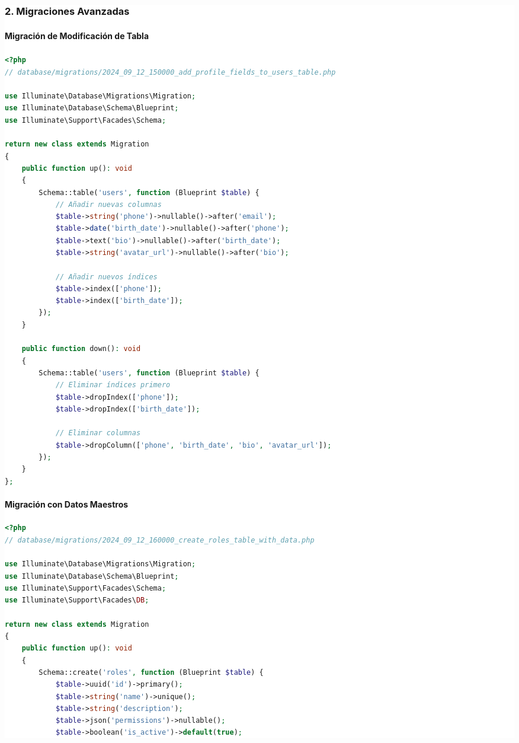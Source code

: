 ### 2. Migraciones Avanzadas

#### Migración de Modificación de Tabla

```php
<?php
// database/migrations/2024_09_12_150000_add_profile_fields_to_users_table.php

use Illuminate\Database\Migrations\Migration;
use Illuminate\Database\Schema\Blueprint;
use Illuminate\Support\Facades\Schema;

return new class extends Migration
{
    public function up(): void
    {
        Schema::table('users', function (Blueprint $table) {
            // Añadir nuevas columnas
            $table->string('phone')->nullable()->after('email');
            $table->date('birth_date')->nullable()->after('phone');
            $table->text('bio')->nullable()->after('birth_date');
            $table->string('avatar_url')->nullable()->after('bio');
            
            // Añadir nuevos índices
            $table->index(['phone']);
            $table->index(['birth_date']);
        });
    }

    public function down(): void
    {
        Schema::table('users', function (Blueprint $table) {
            // Eliminar índices primero
            $table->dropIndex(['phone']);
            $table->dropIndex(['birth_date']);
            
            // Eliminar columnas
            $table->dropColumn(['phone', 'birth_date', 'bio', 'avatar_url']);
        });
    }
};
```

#### Migración con Datos Maestros

```php
<?php
// database/migrations/2024_09_12_160000_create_roles_table_with_data.php

use Illuminate\Database\Migrations\Migration;
use Illuminate\Database\Schema\Blueprint;
use Illuminate\Support\Facades\Schema;
use Illuminate\Support\Facades\DB;

return new class extends Migration
{
    public function up(): void
    {
        Schema::create('roles', function (Blueprint $table) {
            $table->uuid('id')->primary();
            $table->string('name')->unique();
            $table->string('description');
            $table->json('permissions')->nullable();
            $table->boolean('is_active')->default(true);
```